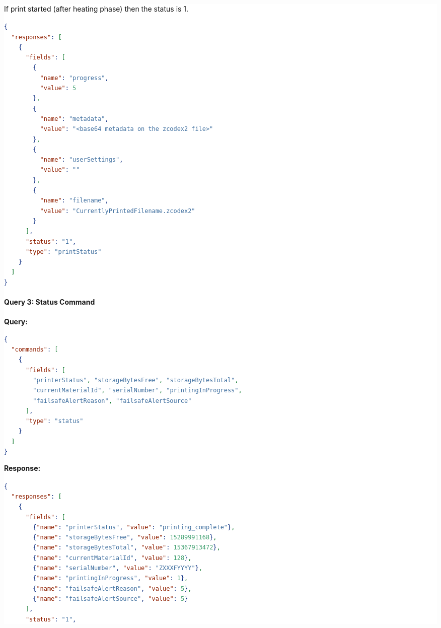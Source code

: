 If print started (after heating phase) then the status is 1.

```json
{
  "responses": [
    {
      "fields": [
        {
          "name": "progress",
          "value": 5
        },
        {
          "name": "metadata",
          "value": "<base64 metadata on the zcodex2 file>"
        },
        {
          "name": "userSettings",
          "value": ""
        },
        {
          "name": "filename",
          "value": "CurrentlyPrintedFilename.zcodex2"
        }
      ],
      "status": "1",
      "type": "printStatus"
    }
  ]
}
```

#### Query 3: Status Command

**Query:**

```json
{
  "commands": [
    {
      "fields": [
        "printerStatus", "storageBytesFree", "storageBytesTotal",
        "currentMaterialId", "serialNumber", "printingInProgress",
        "failsafeAlertReason", "failsafeAlertSource"
      ],
      "type": "status"
    }
  ]
}
```

**Response:**

```json
{
  "responses": [
    {
      "fields": [
        {"name": "printerStatus", "value": "printing_complete"},
        {"name": "storageBytesFree", "value": 15289991168},
        {"name": "storageBytesTotal", "value": 15367913472},
        {"name": "currentMaterialId", "value": 128},
        {"name": "serialNumber", "value": "ZXXXFYYYY"},
        {"name": "printingInProgress", "value": 1},
        {"name": "failsafeAlertReason", "value": 5},
        {"name": "failsafeAlertSource", "value": 5}
      ],
      "status": "1",
```